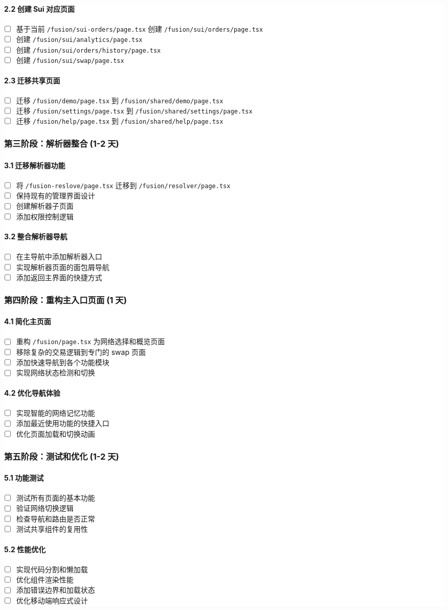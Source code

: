 #### 2.2 创建 Sui 对应页面
- [ ] 基于当前 `/fusion/sui-orders/page.tsx` 创建 `/fusion/sui/orders/page.tsx`
- [ ] 创建 `/fusion/sui/analytics/page.tsx`
- [ ] 创建 `/fusion/sui/orders/history/page.tsx`
- [ ] 创建 `/fusion/sui/swap/page.tsx`

#### 2.3 迁移共享页面
- [ ] 迁移 `/fusion/demo/page.tsx` 到 `/fusion/shared/demo/page.tsx`
- [ ] 迁移 `/fusion/settings/page.tsx` 到 `/fusion/shared/settings/page.tsx`
- [ ] 迁移 `/fusion/help/page.tsx` 到 `/fusion/shared/help/page.tsx`

### 第三阶段：解析器整合 (1-2 天)

#### 3.1 迁移解析器功能
- [ ] 将 `/fusion-reslove/page.tsx` 迁移到 `/fusion/resolver/page.tsx`
- [ ] 保持现有的管理界面设计
- [ ] 创建解析器子页面
- [ ] 添加权限控制逻辑

#### 3.2 整合解析器导航
- [ ] 在主导航中添加解析器入口
- [ ] 实现解析器页面的面包屑导航
- [ ] 添加返回主界面的快捷方式

### 第四阶段：重构主入口页面 (1 天)

#### 4.1 简化主页面
- [ ] 重构 `/fusion/page.tsx` 为网络选择和概览页面
- [ ] 移除复杂的交易逻辑到专门的 swap 页面
- [ ] 添加快速导航到各个功能模块
- [ ] 实现网络状态检测和切换

#### 4.2 优化导航体验
- [ ] 实现智能的网络记忆功能
- [ ] 添加最近使用功能的快捷入口
- [ ] 优化页面加载和切换动画

### 第五阶段：测试和优化 (1-2 天)

#### 5.1 功能测试
- [ ] 测试所有页面的基本功能
- [ ] 验证网络切换逻辑
- [ ] 检查导航和路由是否正常
- [ ] 测试共享组件的复用性

#### 5.2 性能优化
- [ ] 实现代码分割和懒加载
- [ ] 优化组件渲染性能
- [ ] 添加错误边界和加载状态
- [ ] 优化移动端响应式设计
